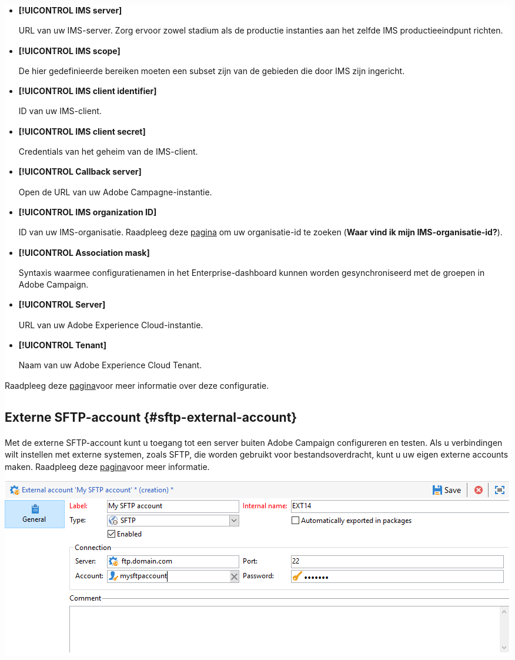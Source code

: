 * **[!UICONTROL IMS server]**

   URL van uw IMS-server. Zorg ervoor zowel stadium als de productie instanties aan het zelfde IMS productieeindpunt richten.

* **[!UICONTROL IMS scope]**

   De hier gedefinieerde bereiken moeten een subset zijn van de gebieden die door IMS zijn ingericht.

* **[!UICONTROL IMS client identifier]**

   ID van uw IMS-client.

* **[!UICONTROL IMS client secret]**

   Credentials van het geheim van de IMS-client.

* **[!UICONTROL Callback server]**

   Open de URL van uw Adobe Campagne-instantie.

* **[!UICONTROL IMS organization ID]**

   ID van uw IMS-organisatie. Raadpleeg deze [pagina](https://marketing.adobe.com/resources/help/en_US/mcloud/faq.html) om uw organisatie-id te zoeken (**Waar vind ik mijn IMS-organisatie-id?**).

* **[!UICONTROL Association mask]**

   Syntaxis waarmee configuratienamen in het Enterprise-dashboard kunnen worden gesynchroniseerd met de groepen in Adobe Campaign.

* **[!UICONTROL Server]**

   URL van uw Adobe Experience Cloud-instantie.

* **[!UICONTROL Tenant]**

   Naam van uw Adobe Experience Cloud Tenant.

Raadpleeg deze [pagina](../../integrations/using/configuring-ims.md)voor meer informatie over deze configuratie.

## Externe SFTP-account {#sftp-external-account}

Met de externe SFTP-account kunt u toegang tot een server buiten Adobe Campaign configureren en testen. Als u verbindingen wilt instellen met externe systemen, zoals SFTP, die worden gebruikt voor bestandsoverdracht, kunt u uw eigen externe accounts maken. Raadpleeg deze [pagina](../../workflow/using/file-transfer.md)voor meer informatie.

![](assets/ext_account_4.png)
